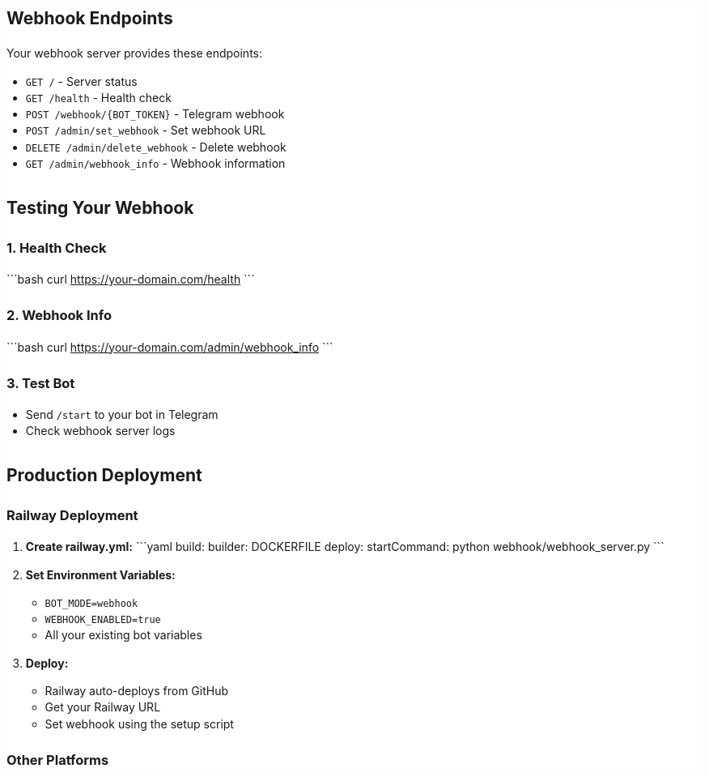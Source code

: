 ## Webhook Endpoints

Your webhook server provides these endpoints:

- `GET /` - Server status
- `GET /health` - Health check
- `POST /webhook/{BOT_TOKEN}` - Telegram webhook
- `POST /admin/set_webhook` - Set webhook URL
- `DELETE /admin/delete_webhook` - Delete webhook
- `GET /admin/webhook_info` - Webhook information

## Testing Your Webhook

### 1. Health Check
\`\`\`bash
curl https://your-domain.com/health
\`\`\`

### 2. Webhook Info
\`\`\`bash
curl https://your-domain.com/admin/webhook_info
\`\`\`

### 3. Test Bot
- Send `/start` to your bot in Telegram
- Check webhook server logs

## Production Deployment

### Railway Deployment

1. **Create railway.yml:**
   \`\`\`yaml
   build:
     builder: DOCKERFILE
   deploy:
     startCommand: python webhook/webhook_server.py
   \`\`\`

2. **Set Environment Variables:**
   - `BOT_MODE=webhook`
   - `WEBHOOK_ENABLED=true`
   - All your existing bot variables

3. **Deploy:**
   - Railway auto-deploys from GitHub
   - Get your Railway URL
   - Set webhook using the setup script

### Other Platforms
